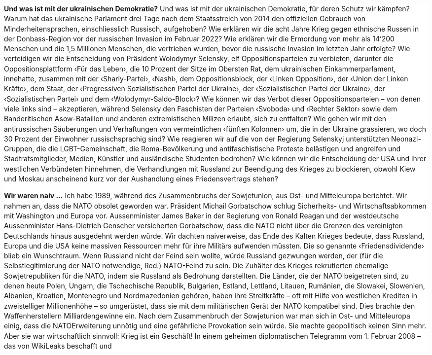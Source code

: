 **Und was ist mit der ukrainischen Demokratie?**
Und was ist mit der ukrainischen Demokratie, für deren Schutz wir kämpfen? Warum hat das ukrainische
Parlament drei Tage nach dem Staatsstreich von 2014 den offiziellen Gebrauch von Minderheitensprachen,
einschliesslich Russisch, aufgehoben? Wie erklären wir die acht Jahre Krieg gegen ethnische Russen in der
Donbass-Region vor der russischen Invasion im Februar 2022? Wie erklären wir die Ermordung von mehr
als 14’200 Menschen und die 1,5 Millionen Menschen, die vertrieben wurden, bevor die russische Invasion
im letzten Jahr erfolgte?
Wie verteidigen wir die Entscheidung von Präsident Wolodymyr Selensky, elf Oppositionsparteien zu verbieten, darunter die Oppositionsplattform ‹Für das Leben›, die 10 Prozent der Sitze im Obersten Rat, dem
ukrainischen Einkammerparlament, innehatte, zusammen mit der ‹Shariy-Partei›, ‹Nashi›, dem Oppositionsblock, der ‹Linken Opposition›, der ‹Union der Linken Kräfte›, dem Staat, der ‹Progressiven Sozialistischen Partei der Ukraine›, der ‹Sozialistischen Partei der Ukraine›, der ‹Sozialistischen Partei› und dem
‹Wolodymyr-Saldo-Block›? Wie können wir das Verbot dieser Oppositionsparteien – von denen viele links
sind – akzeptieren, während Selensky den Faschisten der Parteien ‹Svoboda› und ‹Rechter Sektor› sowie
dem Banderitischen Asow-Bataillon und anderen extremistischen Milizen erlaubt, sich zu entfalten?
Wie gehen wir mit den antirussischen Säuberungen und Verhaftungen von vermeintlichen ‹fünften Kolonnen› um, die in der Ukraine grassieren, wo doch 30 Prozent der Einwohner russischsprachig sind? Wie reagieren wir auf die von der Regierung Selenskyj unterstützten Neonazi-Gruppen, die die LGBT-Gemeinschaft,
die Roma-Bevölkerung und antifaschistische Proteste belästigen und angreifen und Stadtratsmitglieder,
Medien, Künstler und ausländische Studenten bedrohen? Wie können wir die Entscheidung der USA und
ihrer westlichen Verbündeten hinnehmen, die Verhandlungen mit Russland zur Beendigung des Krieges zu
blockieren, obwohl Kiew und Moskau anscheinend kurz vor der Aushandlung eines Friedensvertrags
stehen?

**Wir waren naiv …**
Ich habe 1989, während des Zusammenbruchs der Sowjetunion, aus Ost- und Mitteleuropa berichtet. Wir
nahmen an, dass die NATO obsolet geworden war. Präsident Michail Gorbatschow schlug Sicherheits- und
Wirtschaftsabkommen mit Washington und Europa vor. Aussenminister James Baker in der Regierung von
Ronald Reagan und der westdeutsche Aussenminister Hans-Dietrich Genscher versicherten Gorbatschow,
dass die NATO nicht über die Grenzen des vereinigten Deutschlands hinaus ausgedehnt werden würde. Wir
dachten naiverweise, das Ende des Kalten Krieges bedeute, dass Russland, Europa und die USA keine massiven Ressourcen mehr für ihre Militärs aufwenden müssten. Die so genannte ‹Friedensdividende› blieb ein
Wunschtraum.
Wenn Russland nicht der Feind sein wollte, würde Russland gezwungen werden, der (für die Selbstlegitimierung der NATO notwendige, Red.) NATO-Feind zu sein. Die Zuhälter des Krieges rekrutierten ehemalige
Sowjetrepubliken für die NATO, indem sie Russland als Bedrohung darstellten. Die Länder, die der NATO
beigetreten sind, zu denen heute Polen, Ungarn, die Tschechische Republik, Bulgarien, Estland, Lettland,
Litauen, Rumänien, die Slowakei, Slowenien, Albanien, Kroatien, Montenegro und Nordmazedonien gehören, haben ihre Streitkräfte – oft mit Hilfe von westlichen Krediten in zweistelliger Millionenhöhe – so umgerüstet, dass sie mit dem militärischen Gerät der NATO kompatibel sind. Dies brachte den Waffenherstellern
Milliardengewinne ein.
Nach dem Zusammenbruch der Sowjetunion war man sich in Ost- und Mitteleuropa einig, dass die NATOErweiterung unnötig und eine gefährliche Provokation sein würde. Sie machte geopolitisch keinen Sinn
mehr. Aber sie war wirtschaftlich sinnvoll: Krieg ist ein Geschäft!
In einem geheimen diplomatischen Telegramm vom 1. Februar 2008 – das von WikiLeaks beschafft und